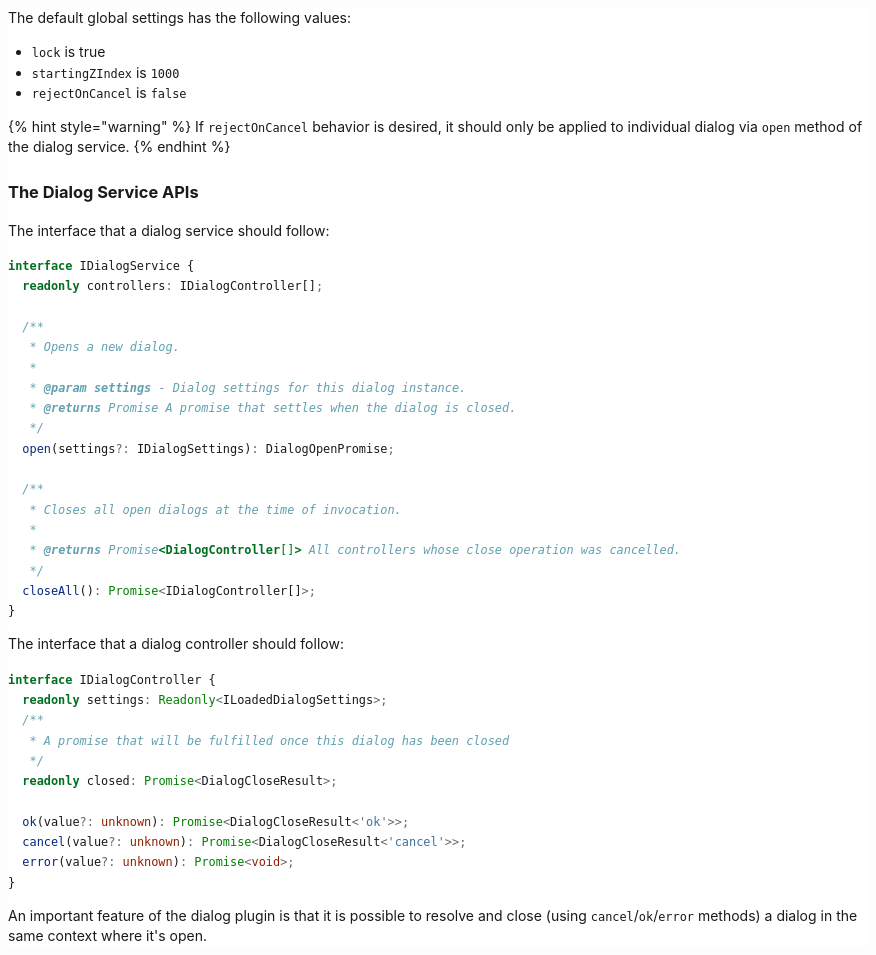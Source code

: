 The default global settings has the following values:

* `lock` is true
* `startingZIndex` is `1000`
* `rejectOnCancel` is `false`

{% hint style="warning" %}
If `rejectOnCancel` behavior is desired, it should only be applied to individual dialog via `open` method of the dialog service.
{% endhint %}

### The Dialog Service APIs

The interface that a dialog service should follow:

```typescript
interface IDialogService {
  readonly controllers: IDialogController[];

  /**
   * Opens a new dialog.
   *
   * @param settings - Dialog settings for this dialog instance.
   * @returns Promise A promise that settles when the dialog is closed.
   */
  open(settings?: IDialogSettings): DialogOpenPromise;

  /**
   * Closes all open dialogs at the time of invocation.
   *
   * @returns Promise<DialogController[]> All controllers whose close operation was cancelled.
   */
  closeAll(): Promise<IDialogController[]>;
}
```

The interface that a dialog controller should follow:

```typescript
interface IDialogController {
  readonly settings: Readonly<ILoadedDialogSettings>;
  /**
   * A promise that will be fulfilled once this dialog has been closed
   */
  readonly closed: Promise<DialogCloseResult>;

  ok(value?: unknown): Promise<DialogCloseResult<'ok'>>;
  cancel(value?: unknown): Promise<DialogCloseResult<'cancel'>>;
  error(value?: unknown): Promise<void>;
}
```

An important feature of the dialog plugin is that it is possible to resolve and close (using `cancel`/`ok`/`error` methods) a dialog in the same context where it's open.
